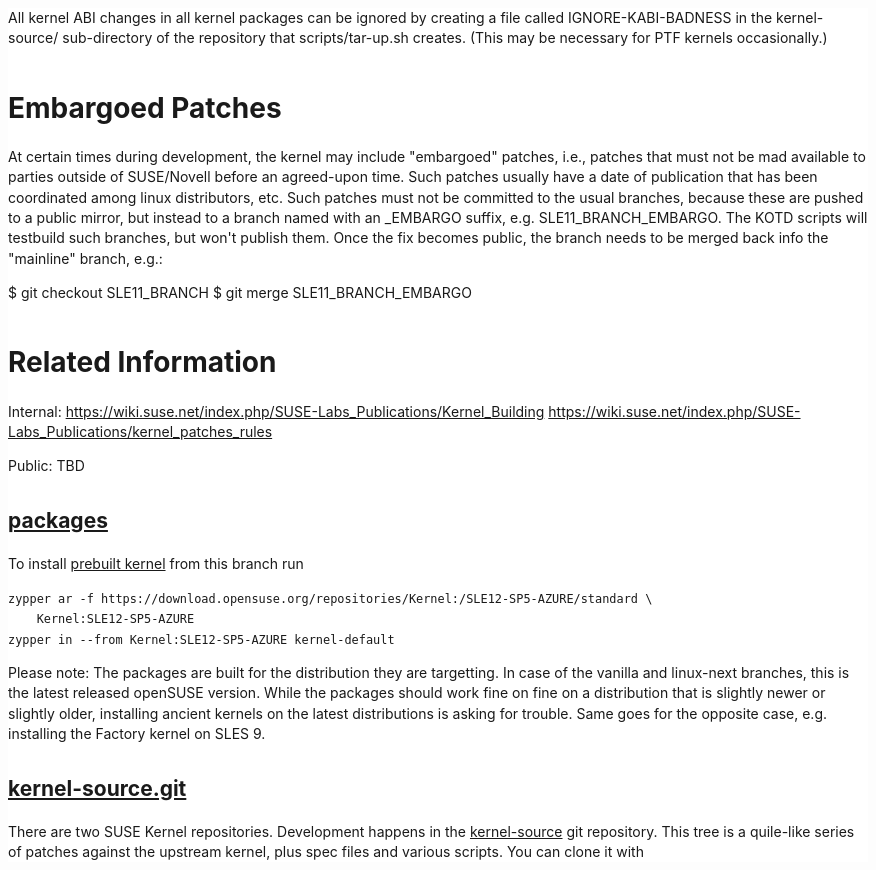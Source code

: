 All kernel ABI changes in all kernel packages can be ignored by creating
a file called IGNORE-KABI-BADNESS in the kernel-source/ sub-directory of
the repository that scripts/tar-up.sh creates.  (This may be necessary
for PTF kernels occasionally.)


Embargoed Patches
=================

At certain times during development, the kernel may include "embargoed"
patches, i.e., patches that must not be mad available to parties outside
of SUSE/Novell before an agreed-upon time.  Such patches usually have a
date of publication that has been coordinated among linux distributors,
etc. Such patches must not be committed to the usual branches, because
these are pushed to a public mirror, but instead to a branch named with
an _EMBARGO suffix, e.g. SLE11_BRANCH_EMBARGO. The KOTD scripts will
testbuild such branches, but won't publish them. Once the fix becomes
public, the branch needs to be merged back info the "mainline" branch,
e.g.:

$ git checkout SLE11_BRANCH
$ git merge SLE11_BRANCH_EMBARGO


Related Information
===================

Internal:
https://wiki.suse.net/index.php/SUSE-Labs_Publications/Kernel_Building
https://wiki.suse.net/index.php/SUSE-Labs_Publications/kernel_patches_rules

Public:
TBD


## [packages](https://download.opensuse.org/repositories/Kernel:/SLE12-SP5-AZURE)
To install
[prebuilt kernel](https://download.opensuse.org/repositories/Kernel:/SLE12-SP5-AZURE)
from this branch run

```
zypper ar -f https://download.opensuse.org/repositories/Kernel:/SLE12-SP5-AZURE/standard \
    Kernel:SLE12-SP5-AZURE
zypper in --from Kernel:SLE12-SP5-AZURE kernel-default
```

Please note: The packages are built for the distribution they are
targetting. In case of the vanilla and linux-next branches, this is the
latest released openSUSE version. While the packages should work fine on
fine on a distribution that is slightly newer or slightly older,
installing ancient kernels on the latest distributions is asking for
trouble. Same goes for the opposite case, e.g. installing the Factory
kernel on SLES 9.

## [kernel-source.git](https://github.com/openSUSE/kernel-source/tree/SLE12-SP5-AZURE)
There are two SUSE Kernel repositories. Development happens in the
[kernel-source](https://github.com/openSUSE/kernel-source/tree/SLE12-SP5-AZURE)
git repository. This tree is a quile-like series of patches against the
upstream kernel, plus spec files and various scripts. You can clone it
with
